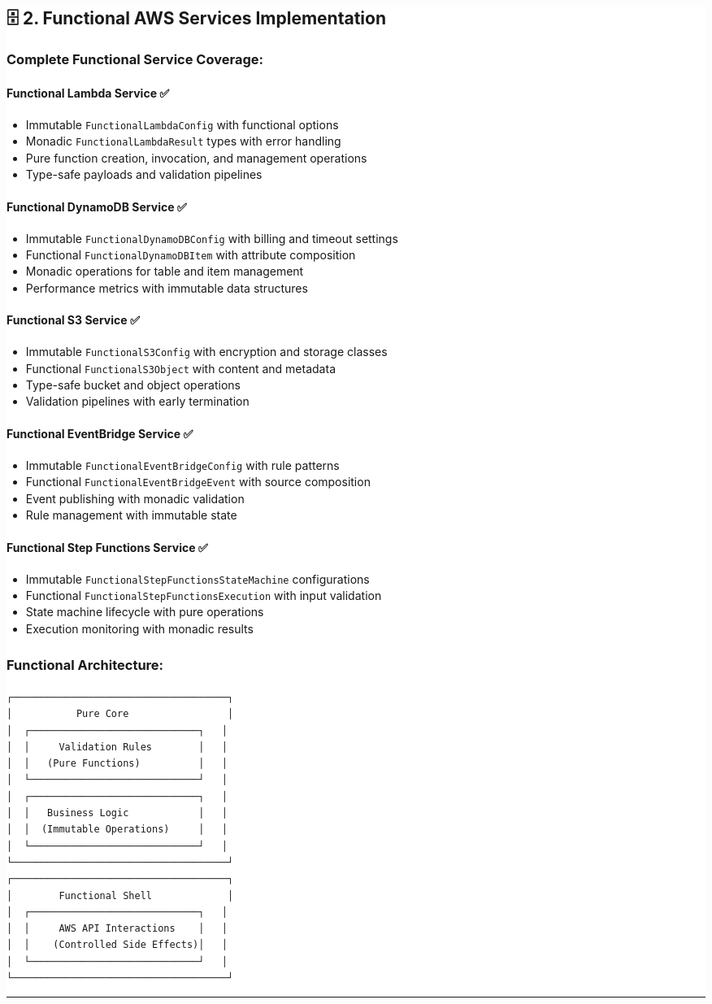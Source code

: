 
## 🗄️ **2. Functional AWS Services Implementation**

### **Complete Functional Service Coverage:**

#### **Functional Lambda Service** ✅
- Immutable `FunctionalLambdaConfig` with functional options
- Monadic `FunctionalLambdaResult` types with error handling
- Pure function creation, invocation, and management operations
- Type-safe payloads and validation pipelines

#### **Functional DynamoDB Service** ✅  
- Immutable `FunctionalDynamoDBConfig` with billing and timeout settings
- Functional `FunctionalDynamoDBItem` with attribute composition
- Monadic operations for table and item management
- Performance metrics with immutable data structures

#### **Functional S3 Service** ✅
- Immutable `FunctionalS3Config` with encryption and storage classes
- Functional `FunctionalS3Object` with content and metadata
- Type-safe bucket and object operations
- Validation pipelines with early termination

#### **Functional EventBridge Service** ✅
- Immutable `FunctionalEventBridgeConfig` with rule patterns
- Functional `FunctionalEventBridgeEvent` with source composition
- Event publishing with monadic validation
- Rule management with immutable state

#### **Functional Step Functions Service** ✅
- Immutable `FunctionalStepFunctionsStateMachine` configurations
- Functional `FunctionalStepFunctionsExecution` with input validation
- State machine lifecycle with pure operations
- Execution monitoring with monadic results

### **Functional Architecture:**
```
┌─────────────────────────────────────┐
│           Pure Core                 │
│  ┌─────────────────────────────┐   │
│  │     Validation Rules        │   │
│  │   (Pure Functions)          │   │
│  └─────────────────────────────┘   │
│  ┌─────────────────────────────┐   │
│  │   Business Logic            │   │
│  │  (Immutable Operations)     │   │
│  └─────────────────────────────┘   │
└─────────────────────────────────────┘
┌─────────────────────────────────────┐
│        Functional Shell             │
│  ┌─────────────────────────────┐   │
│  │     AWS API Interactions    │   │
│  │    (Controlled Side Effects)│   │
│  └─────────────────────────────┘   │
└─────────────────────────────────────┘
```

---